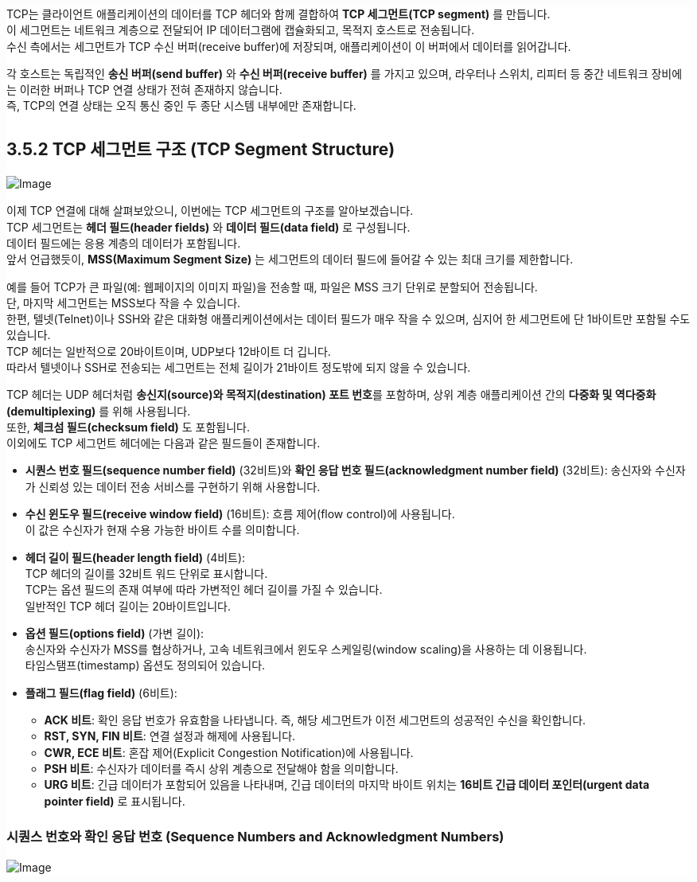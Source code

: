 TCP는 클라이언트 애플리케이션의 데이터를 TCP 헤더와 함께 결합하여 **TCP 세그먼트(TCP segment)** 를 만듭니다. <br>
이 세그먼트는 네트워크 계층으로 전달되어 IP 데이터그램에 캡슐화되고, 목적지 호스트로 전송됩니다.  <br>
수신 측에서는 세그먼트가 TCP 수신 버퍼(receive buffer)에 저장되며, 애플리케이션이 이 버퍼에서 데이터를 읽어갑니다.

각 호스트는 독립적인 **송신 버퍼(send buffer)** 와 **수신 버퍼(receive buffer)** 를 가지고 있으며, 라우터나 스위치, 리피터 등 중간 네트워크 장비에는 이러한 버퍼나 TCP 연결 상태가 전혀 존재하지 않습니다. <br>
즉, TCP의 연결 상태는 오직 통신 중인 두 종단 시스템 내부에만 존재합니다.

## 3.5.2 TCP 세그먼트 구조 (TCP Segment Structure)

<img width="512" height="435" alt="Image" src="https://github.com/user-attachments/assets/b64cfc40-807c-4a5c-a0cc-172b23a38d69" />

이제 TCP 연결에 대해 살펴보았으니, 이번에는 TCP 세그먼트의 구조를 알아보겠습니다. <br>
TCP 세그먼트는 **헤더 필드(header fields)** 와 **데이터 필드(data field)** 로 구성됩니다. <br>
데이터 필드에는 응용 계층의 데이터가 포함됩니다. <br>
앞서 언급했듯이, **MSS(Maximum Segment Size)** 는 세그먼트의 데이터 필드에 들어갈 수 있는 최대 크기를 제한합니다.

예를 들어 TCP가 큰 파일(예: 웹페이지의 이미지 파일)을 전송할 때, 파일은 MSS 크기 단위로 분할되어 전송됩니다. <br>
단, 마지막 세그먼트는 MSS보다 작을 수 있습니다.  <br>
한편, 텔넷(Telnet)이나 SSH와 같은 대화형 애플리케이션에서는 데이터 필드가 매우 작을 수 있으며, 심지어 한 세그먼트에 단 1바이트만 포함될 수도 있습니다. <br>
TCP 헤더는 일반적으로 20바이트이며, UDP보다 12바이트 더 깁니다.  <br>
따라서 텔넷이나 SSH로 전송되는 세그먼트는 전체 길이가 21바이트 정도밖에 되지 않을 수 있습니다.

TCP 헤더는 UDP 헤더처럼 **송신지(source)와 목적지(destination) 포트 번호**를 포함하며, 상위 계층 애플리케이션 간의 **다중화 및 역다중화(demultiplexing)** 를 위해 사용됩니다. <br>
또한, **체크섬 필드(checksum field)** 도 포함됩니다.  <br>
이외에도 TCP 세그먼트 헤더에는 다음과 같은 필드들이 존재합니다.

- **시퀀스 번호 필드(sequence number field)** (32비트)와 **확인 응답 번호 필드(acknowledgment number field)** (32비트): 송신자와 수신자가 신뢰성 있는 데이터 전송 서비스를 구현하기 위해 사용합니다.
- **수신 윈도우 필드(receive window field)** (16비트): 흐름 제어(flow control)에 사용됩니다.  
  이 값은 수신자가 현재 수용 가능한 바이트 수를 의미합니다.

- **헤더 길이 필드(header length field)** (4비트):  
  TCP 헤더의 길이를 32비트 워드 단위로 표시합니다.  
  TCP는 옵션 필드의 존재 여부에 따라 가변적인 헤더 길이를 가질 수 있습니다.  
  일반적인 TCP 헤더 길이는 20바이트입니다.

- **옵션 필드(options field)** (가변 길이):  
  송신자와 수신자가 MSS를 협상하거나, 고속 네트워크에서 윈도우 스케일링(window scaling)을 사용하는 데 이용됩니다.  
  타임스탬프(timestamp) 옵션도 정의되어 있습니다.

- **플래그 필드(flag field)** (6비트):
    - **ACK 비트**: 확인 응답 번호가 유효함을 나타냅니다. 즉, 해당 세그먼트가 이전 세그먼트의 성공적인 수신을 확인합니다.
    - **RST, SYN, FIN 비트**: 연결 설정과 해제에 사용됩니다.
    - **CWR, ECE 비트**: 혼잡 제어(Explicit Congestion Notification)에 사용됩니다.
    - **PSH 비트**: 수신자가 데이터를 즉시 상위 계층으로 전달해야 함을 의미합니다.
    - **URG 비트**: 긴급 데이터가 포함되어 있음을 나타내며, 긴급 데이터의 마지막 바이트 위치는 **16비트 긴급 데이터 포인터(urgent data pointer field)** 로 표시됩니다.

### 시퀀스 번호와 확인 응답 번호 (Sequence Numbers and Acknowledgment Numbers)

<img width="607" height="174" alt="Image" src="https://github.com/user-attachments/assets/2e1f7b2e-d6ee-4933-8477-28860393a9c5" />
